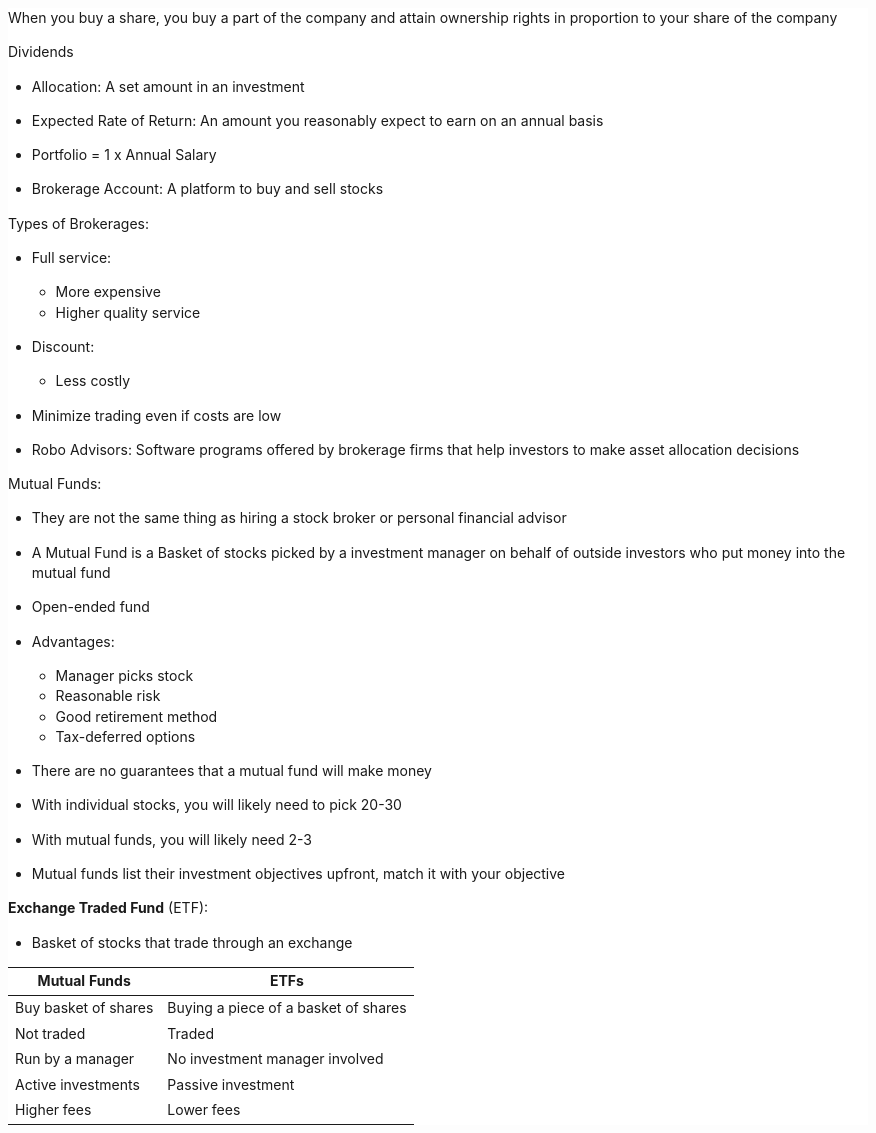 When you buy a share, you buy a part of the company and attain ownership rights in proportion to your share of the company

Dividends

- Allocation: A set amount in an investment
- Expected Rate of Return: An amount you reasonably expect to earn on an annual basis

- Portfolio = 1 x Annual Salary

- Brokerage Account: A platform to buy and sell stocks

Types of Brokerages:

- Full service:

  - More expensive
  - Higher quality service

- Discount:

  - Less costly

- Minimize trading even if costs are low

- Robo Advisors: Software programs offered by brokerage firms that help investors to make asset allocation decisions

Mutual Funds:

- They are not the same thing as hiring a stock broker or personal financial advisor

- A Mutual Fund is a Basket of stocks picked by a investment manager on behalf of outside investors who put money into the mutual fund

- Open-ended fund

- Advantages:

  - Manager picks stock
  - Reasonable risk
  - Good retirement method
  - Tax-deferred options

- There are no guarantees that a mutual fund will make money

- With individual stocks, you will likely need to pick 20-30
- With mutual funds, you will likely need 2-3

- Mutual funds list their investment objectives upfront, match it with your objective

**Exchange Traded Fund** (ETF):

- Basket of stocks that trade through an exchange

| Mutual Funds         | ETFs                                 |
| -------------------- | ------------------------------------ |
| Buy basket of shares | Buying a piece of a basket of shares |
| Not traded           | Traded                               |
| Run by a manager     | No investment manager involved       |
| Active investments   | Passive investment                   |
| Higher fees          | Lower fees                           |
